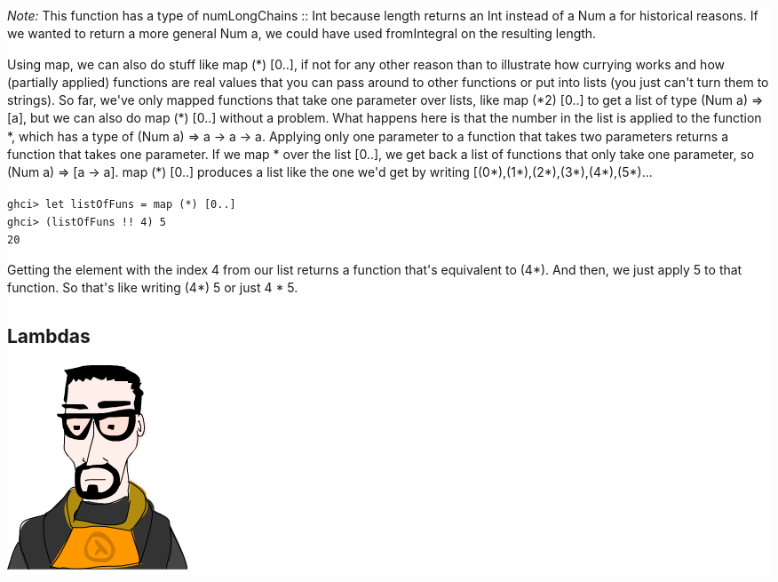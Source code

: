 

*Note:* This function has a type of <span class="fixed">numLongChains ::
Int</span> because <span class="fixed">length</span> returns an
<span class="fixed">Int</span> instead of a <span class="fixed">Num
a</span> for historical reasons. If we wanted to return a more general
<span class="fixed">Num a</span>, we could have used
<span class="fixed">fromIntegral</span> on the resulting length.



Using <span class="fixed">map</span>, we can also do stuff like
<span class="fixed">map (\*) \[0..\]</span>, if not for any other reason
than to illustrate how currying works and how (partially applied)
functions are real values that you can pass around to other functions or
put into lists (you just can't turn them to strings). So far, we've only
mapped functions that take one parameter over lists, like
<span class="fixed">map (\*2) \[0..\]</span> to get a list of type
<span class="fixed">(Num a) =&gt; \[a\]</span>, but we can also do
<span class="fixed">map (\*) \[0..\]</span> without a problem. What
happens here is that the number in the list is applied to the function
<span class="fixed">\*</span>, which has a type of
<span class="fixed">(Num a) =&gt; a -&gt; a -&gt; a</span>. Applying only one
parameter to a function that takes two parameters returns a function
that takes one parameter. If we map <span class="fixed">\*</span> over
the list <span class="fixed">\[0..\]</span>, we get back a list of
functions that only take one parameter, so <span class="fixed">(Num a)
=&gt; \[a -&gt; a\]</span>. <span class="fixed">map (\*) \[0..\]</span>
produces a list like the one we'd get by writing
<span class="fixed">\[(0\*),(1\*),(2\*),(3\*),(4\*),(5\*)..</span>.

``` haskell:hs
ghci> let listOfFuns = map (*) [0..]
ghci> (listOfFuns !! 4) 5
20
```

Getting the element with the index <span class="fixed">4</span> from our
list returns a function that's equivalent to
<span class="fixed">(4\*)</span>. And then, we just apply
<span class="fixed">5</span> to that function. So that's like writing
<span class="fixed">(4\*) 5</span> or just <span class="fixed">4 \*
5</span>.

<span id="lambdas"></span>

## Lambdas

<img src="/assets/lambda.png" class="right"
width="203" height="230" alt="lambda" />
